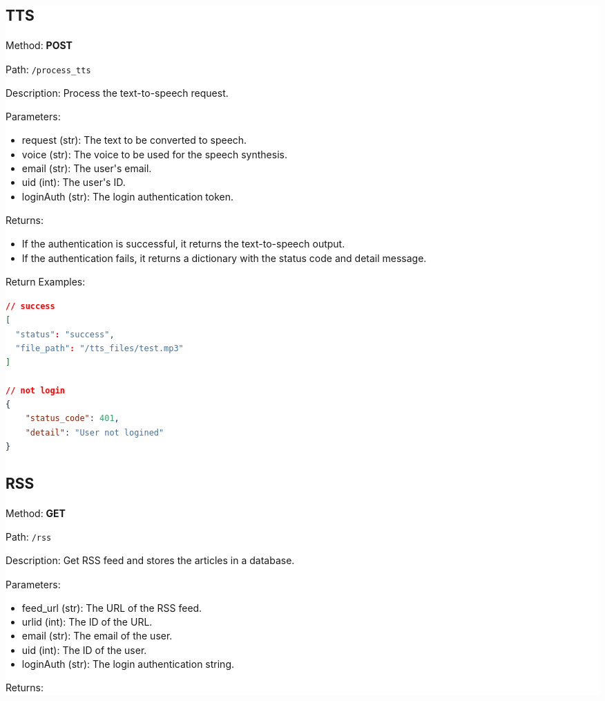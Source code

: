 

## TTS

Method: **POST**

Path: `/process_tts`

Description: Process the text-to-speech request.

Parameters:

- request (str): The text to be converted to speech.
- voice (str): The voice to be used for the speech synthesis.
- email (str): The user's email.
- uid (int): The user's ID.
- loginAuth (str): The login authentication token.

Returns:

- If the authentication is successful, it returns the text-to-speech output.
- If the authentication fails, it returns a dictionary with the status code and detail message.

Return Examples:

```json
// success
[
  "status": "success",
  "file_path": "/tts_files/test.mp3"
]

// not login
{
    "status_code": 401,
    "detail": "User not logined"
}
```



## RSS

Method: **GET**

Path: `/rss`

Description: Get RSS feed and stores the articles in a database.

Parameters:

- feed_url (str): The URL of the RSS feed.
- urlid (int): The ID of the URL.
- email (str): The email of the user.
- uid (int): The ID of the user.
- loginAuth (str): The login authentication string.

Returns:
